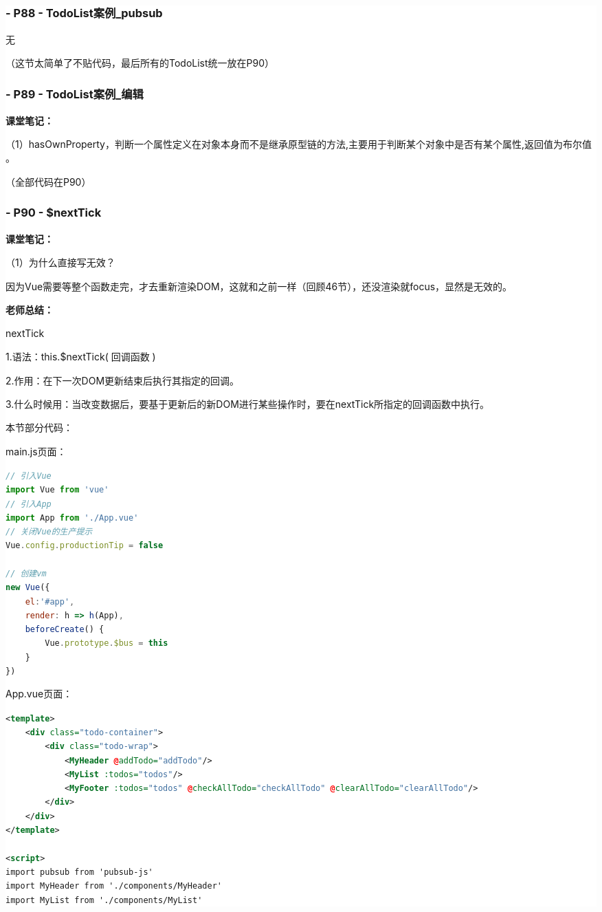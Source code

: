 ### - P88 - TodoList案例_pubsub

无

（这节太简单了不贴代码，最后所有的TodoList统一放在P90）

### - P89 - TodoList案例_编辑

**课堂笔记：**

（1）hasOwnProperty，判断一个属性定义在对象本身而不是继承原型链的方法,主要用于判断某个对象中是否有某个属性,返回值为布尔值 。

（全部代码在P90）

### - P90 - $nextTick

**课堂笔记：**

（1）为什么直接写无效？

因为Vue需要等整个函数走完，才去重新渲染DOM，这就和之前一样（回顾46节），还没渲染就focus，显然是无效的。

**老师总结：**

nextTick

1.语法：this.$nextTick( 回调函数 )

2.作用：在下一次DOM更新结束后执行其指定的回调。

3.什么时候用：当改变数据后，要基于更新后的新DOM进行某些操作时，要在nextTick所指定的回调函数中执行。

本节部分代码：

main.js页面：

```javascript
// 引入Vue
import Vue from 'vue'
// 引入App
import App from './App.vue'
// 关闭Vue的生产提示
Vue.config.productionTip = false
 
// 创建vm
new Vue({
    el:'#app',
    render: h => h(App),
    beforeCreate() {
        Vue.prototype.$bus = this
    }
})
```

App.vue页面：

```xml
<template>
    <div class="todo-container">
        <div class="todo-wrap">
            <MyHeader @addTodo="addTodo"/>
            <MyList :todos="todos"/>
            <MyFooter :todos="todos" @checkAllTodo="checkAllTodo" @clearAllTodo="clearAllTodo"/>
        </div>
    </div>
</template>
 
<script>
import pubsub from 'pubsub-js'
import MyHeader from './components/MyHeader'
import MyList from './components/MyList'
```